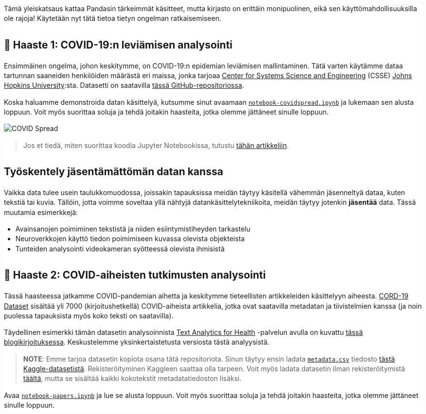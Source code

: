 Tämä yleiskatsaus kattaa Pandasin tärkeimmät käsitteet, mutta kirjasto on erittäin monipuolinen, eikä sen käyttömahdollisuuksilla ole rajoja! Käytetään nyt tätä tietoa tietyn ongelman ratkaisemiseen.

## 🚀 Haaste 1: COVID-19:n leviämisen analysointi

Ensimmäinen ongelma, johon keskitymme, on COVID-19:n epidemian leviämisen mallintaminen. Tätä varten käytämme dataa tartunnan saaneiden henkilöiden määrästä eri maissa, jonka tarjoaa [Center for Systems Science and Engineering](https://systems.jhu.edu/) (CSSE) [Johns Hopkins University](https://jhu.edu/):sta. Datasetti on saatavilla [tässä GitHub-repositoriossa](https://github.com/CSSEGISandData/COVID-19).

Koska haluamme demonstroida datan käsittelyä, kutsumme sinut avaamaan [`notebook-covidspread.ipynb`](../../../../2-Working-With-Data/07-python/notebook-covidspread.ipynb) ja lukemaan sen alusta loppuun. Voit myös suorittaa soluja ja tehdä joitakin haasteita, jotka olemme jättäneet sinulle loppuun.

![COVID Spread](../../../../2-Working-With-Data/07-python/images/covidspread.png)

> Jos et tiedä, miten suorittaa koodia Jupyter Notebookissa, tutustu [tähän artikkeliin](https://soshnikov.com/education/how-to-execute-notebooks-from-github/).

## Työskentely jäsentämättömän datan kanssa

Vaikka data tulee usein taulukkomuodossa, joissakin tapauksissa meidän täytyy käsitellä vähemmän jäsenneltyä dataa, kuten tekstiä tai kuvia. Tällöin, jotta voimme soveltaa yllä nähtyjä datankäsittelytekniikoita, meidän täytyy jotenkin **jäsentää** data. Tässä muutamia esimerkkejä:

* Avainsanojen poimiminen tekstistä ja niiden esiintymistiheyden tarkastelu
* Neuroverkkojen käyttö tiedon poimimiseen kuvassa olevista objekteista
* Tunteiden analysointi videokameran syötteessä olevista ihmisistä

## 🚀 Haaste 2: COVID-aiheisten tutkimusten analysointi

Tässä haasteessa jatkamme COVID-pandemian aihetta ja keskitymme tieteellisten artikkeleiden käsittelyyn aiheesta. [CORD-19 Dataset](https://www.kaggle.com/allen-institute-for-ai/CORD-19-research-challenge) sisältää yli 7000 (kirjoitushetkellä) COVID-aiheista artikkelia, jotka ovat saatavilla metadatan ja tiivistelmien kanssa (ja noin puolessa tapauksista myös koko teksti on saatavilla).

Täydellinen esimerkki tämän datasetin analysoinnista [Text Analytics for Health](https://docs.microsoft.com/azure/cognitive-services/text-analytics/how-tos/text-analytics-for-health/?WT.mc_id=academic-77958-bethanycheum) -palvelun avulla on kuvattu [tässä blogikirjoituksessa](https://soshnikov.com/science/analyzing-medical-papers-with-azure-and-text-analytics-for-health/). Keskustelemme yksinkertaistetusta versiosta tästä analyysistä.

> **NOTE**: Emme tarjoa datasetin kopiota osana tätä repositoriota. Sinun täytyy ensin ladata [`metadata.csv`](https://www.kaggle.com/allen-institute-for-ai/CORD-19-research-challenge?select=metadata.csv) tiedosto [tästä Kaggle-datasetistä](https://www.kaggle.com/allen-institute-for-ai/CORD-19-research-challenge). Rekisteröityminen Kaggleen saattaa olla tarpeen. Voit myös ladata datasetin ilman rekisteröitymistä [täältä](https://ai2-semanticscholar-cord-19.s3-us-west-2.amazonaws.com/historical_releases.html), mutta se sisältää kaikki kokotekstit metadatatiedoston lisäksi.

Avaa [`notebook-papers.ipynb`](../../../../2-Working-With-Data/07-python/notebook-papers.ipynb) ja lue se alusta loppuun. Voit myös suorittaa soluja ja tehdä joitakin haasteita, jotka olemme jättäneet sinulle loppuun.
